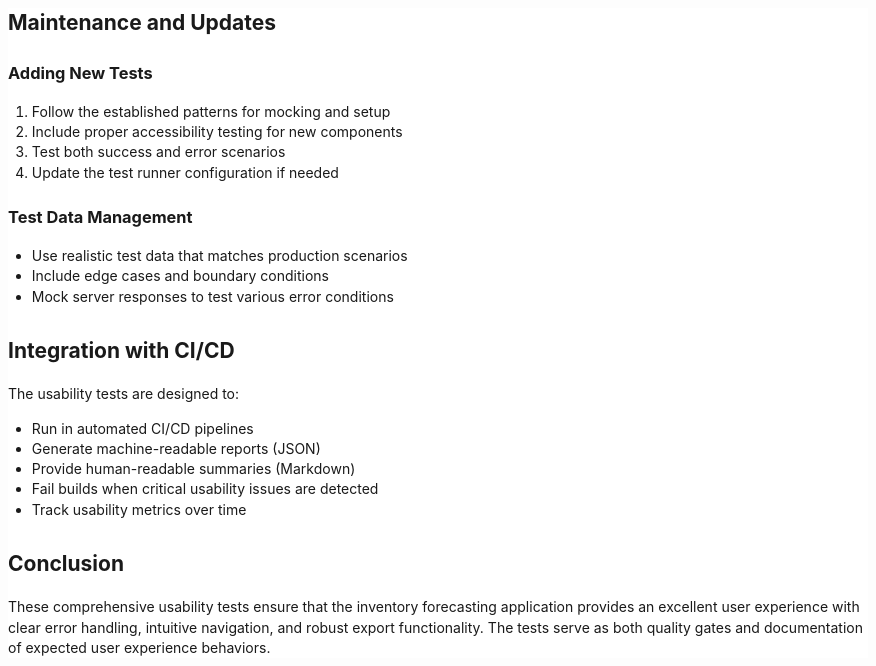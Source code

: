 ## Maintenance and Updates

### Adding New Tests
1. Follow the established patterns for mocking and setup
2. Include proper accessibility testing for new components
3. Test both success and error scenarios
4. Update the test runner configuration if needed

### Test Data Management
- Use realistic test data that matches production scenarios
- Include edge cases and boundary conditions
- Mock server responses to test various error conditions

## Integration with CI/CD

The usability tests are designed to:
- Run in automated CI/CD pipelines
- Generate machine-readable reports (JSON)
- Provide human-readable summaries (Markdown)
- Fail builds when critical usability issues are detected
- Track usability metrics over time

## Conclusion

These comprehensive usability tests ensure that the inventory forecasting application provides an excellent user experience with clear error handling, intuitive navigation, and robust export functionality. The tests serve as both quality gates and documentation of expected user experience behaviors.